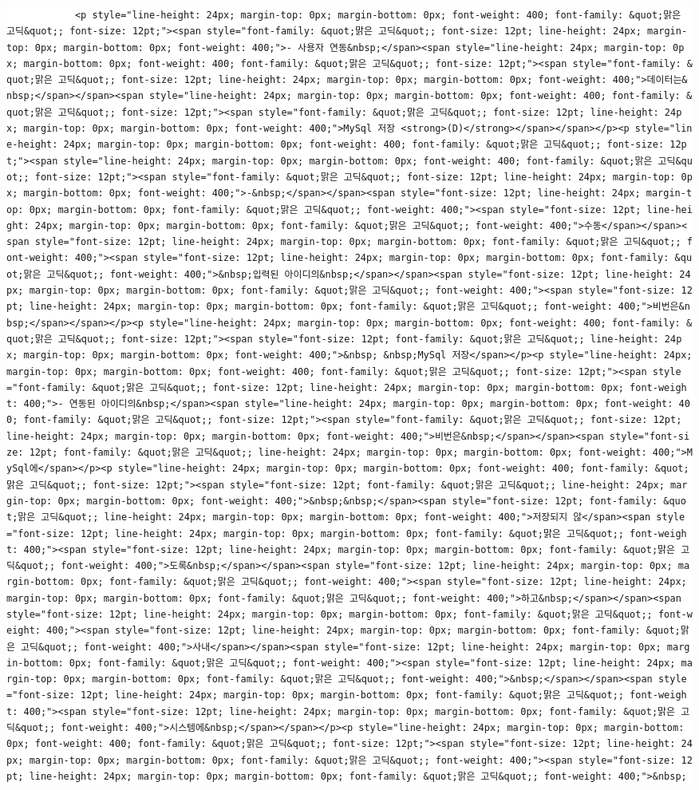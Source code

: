				<p style="line-height: 24px; margin-top: 0px; margin-bottom: 0px; font-weight: 400; font-family: &quot;맑은 고딕&quot;; font-size: 12pt;"><span style="font-family: &quot;맑은 고딕&quot;; font-size: 12pt; line-height: 24px; margin-top: 0px; margin-bottom: 0px; font-weight: 400;">- 사용자 연동&nbsp;</span><span style="line-height: 24px; margin-top: 0px; margin-bottom: 0px; font-weight: 400; font-family: &quot;맑은 고딕&quot;; font-size: 12pt;"><span style="font-family: &quot;맑은 고딕&quot;; font-size: 12pt; line-height: 24px; margin-top: 0px; margin-bottom: 0px; font-weight: 400;">데이터는&nbsp;</span></span><span style="line-height: 24px; margin-top: 0px; margin-bottom: 0px; font-weight: 400; font-family: &quot;맑은 고딕&quot;; font-size: 12pt;"><span style="font-family: &quot;맑은 고딕&quot;; font-size: 12pt; line-height: 24px; margin-top: 0px; margin-bottom: 0px; font-weight: 400;">MySql 저장 <strong>(D)</strong></span></span></p><p style="line-height: 24px; margin-top: 0px; margin-bottom: 0px; font-weight: 400; font-family: &quot;맑은 고딕&quot;; font-size: 12pt;"><span style="line-height: 24px; margin-top: 0px; margin-bottom: 0px; font-weight: 400; font-family: &quot;맑은 고딕&quot;; font-size: 12pt;"><span style="font-family: &quot;맑은 고딕&quot;; font-size: 12pt; line-height: 24px; margin-top: 0px; margin-bottom: 0px; font-weight: 400;">-&nbsp;</span></span><span style="font-size: 12pt; line-height: 24px; margin-top: 0px; margin-bottom: 0px; font-family: &quot;맑은 고딕&quot;; font-weight: 400;"><span style="font-size: 12pt; line-height: 24px; margin-top: 0px; margin-bottom: 0px; font-family: &quot;맑은 고딕&quot;; font-weight: 400;">수동</span></span><span style="font-size: 12pt; line-height: 24px; margin-top: 0px; margin-bottom: 0px; font-family: &quot;맑은 고딕&quot;; font-weight: 400;"><span style="font-size: 12pt; line-height: 24px; margin-top: 0px; margin-bottom: 0px; font-family: &quot;맑은 고딕&quot;; font-weight: 400;">&nbsp;입력된 아이디의&nbsp;</span></span><span style="font-size: 12pt; line-height: 24px; margin-top: 0px; margin-bottom: 0px; font-family: &quot;맑은 고딕&quot;; font-weight: 400;"><span style="font-size: 12pt; line-height: 24px; margin-top: 0px; margin-bottom: 0px; font-family: &quot;맑은 고딕&quot;; font-weight: 400;">비번은&nbsp;</span></span></p><p style="line-height: 24px; margin-top: 0px; margin-bottom: 0px; font-weight: 400; font-family: &quot;맑은 고딕&quot;; font-size: 12pt;"><span style="font-size: 12pt; font-family: &quot;맑은 고딕&quot;; line-height: 24px; margin-top: 0px; margin-bottom: 0px; font-weight: 400;">&nbsp; &nbsp;MySql 저장</span></p><p style="line-height: 24px; margin-top: 0px; margin-bottom: 0px; font-weight: 400; font-family: &quot;맑은 고딕&quot;; font-size: 12pt;"><span style="font-family: &quot;맑은 고딕&quot;; font-size: 12pt; line-height: 24px; margin-top: 0px; margin-bottom: 0px; font-weight: 400;">- 연동된 아이디의&nbsp;</span><span style="line-height: 24px; margin-top: 0px; margin-bottom: 0px; font-weight: 400; font-family: &quot;맑은 고딕&quot;; font-size: 12pt;"><span style="font-family: &quot;맑은 고딕&quot;; font-size: 12pt; line-height: 24px; margin-top: 0px; margin-bottom: 0px; font-weight: 400;">비번은&nbsp;</span></span><span style="font-size: 12pt; font-family: &quot;맑은 고딕&quot;; line-height: 24px; margin-top: 0px; margin-bottom: 0px; font-weight: 400;">MySql에</span></p><p style="line-height: 24px; margin-top: 0px; margin-bottom: 0px; font-weight: 400; font-family: &quot;맑은 고딕&quot;; font-size: 12pt;"><span style="font-size: 12pt; font-family: &quot;맑은 고딕&quot;; line-height: 24px; margin-top: 0px; margin-bottom: 0px; font-weight: 400;">&nbsp;&nbsp;</span><span style="font-size: 12pt; font-family: &quot;맑은 고딕&quot;; line-height: 24px; margin-top: 0px; margin-bottom: 0px; font-weight: 400;">저장되지 않</span><span style="font-size: 12pt; line-height: 24px; margin-top: 0px; margin-bottom: 0px; font-family: &quot;맑은 고딕&quot;; font-weight: 400;"><span style="font-size: 12pt; line-height: 24px; margin-top: 0px; margin-bottom: 0px; font-family: &quot;맑은 고딕&quot;; font-weight: 400;">도록&nbsp;</span></span><span style="font-size: 12pt; line-height: 24px; margin-top: 0px; margin-bottom: 0px; font-family: &quot;맑은 고딕&quot;; font-weight: 400;"><span style="font-size: 12pt; line-height: 24px; margin-top: 0px; margin-bottom: 0px; font-family: &quot;맑은 고딕&quot;; font-weight: 400;">하고&nbsp;</span></span><span style="font-size: 12pt; line-height: 24px; margin-top: 0px; margin-bottom: 0px; font-family: &quot;맑은 고딕&quot;; font-weight: 400;"><span style="font-size: 12pt; line-height: 24px; margin-top: 0px; margin-bottom: 0px; font-family: &quot;맑은 고딕&quot;; font-weight: 400;">사내</span></span><span style="font-size: 12pt; line-height: 24px; margin-top: 0px; margin-bottom: 0px; font-family: &quot;맑은 고딕&quot;; font-weight: 400;"><span style="font-size: 12pt; line-height: 24px; margin-top: 0px; margin-bottom: 0px; font-family: &quot;맑은 고딕&quot;; font-weight: 400;">&nbsp;</span></span><span style="font-size: 12pt; line-height: 24px; margin-top: 0px; margin-bottom: 0px; font-family: &quot;맑은 고딕&quot;; font-weight: 400;"><span style="font-size: 12pt; line-height: 24px; margin-top: 0px; margin-bottom: 0px; font-family: &quot;맑은 고딕&quot;; font-weight: 400;">시스템에&nbsp;</span></span></p><p style="line-height: 24px; margin-top: 0px; margin-bottom: 0px; font-weight: 400; font-family: &quot;맑은 고딕&quot;; font-size: 12pt;"><span style="font-size: 12pt; line-height: 24px; margin-top: 0px; margin-bottom: 0px; font-family: &quot;맑은 고딕&quot;; font-weight: 400;"><span style="font-size: 12pt; line-height: 24px; margin-top: 0px; margin-bottom: 0px; font-family: &quot;맑은 고딕&quot;; font-weight: 400;">&nbsp;